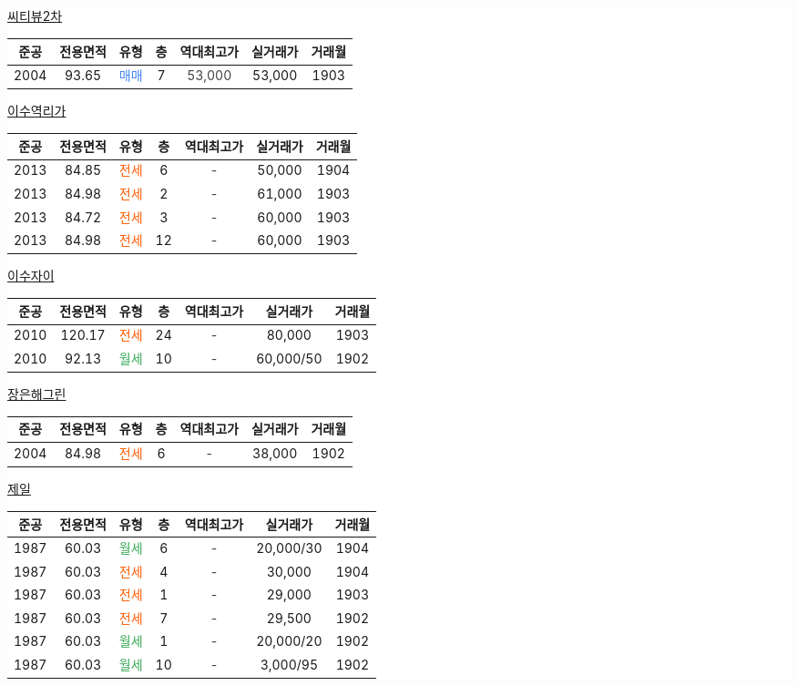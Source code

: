 [씨티뷰2차](https://search.naver.com/search.naver?query=%EC%84%9C%EC%9A%B8%ED%8A%B9%EB%B3%84%EC%8B%9C+%EB%8F%99%EC%9E%91%EA%B5%AC+%EC%82%AC%EB%8B%B9%EB%8F%99+%EC%94%A8%ED%8B%B0%EB%B7%B02%EC%B0%A8)

|준공|전용면적|유형|층|역대최고가|실거래가|거래월|
|:---:|:---:|:---:|:---:|:---:|:---:|:---:|
|2004|93.65|<span style="color:#4285f3">매매</span>|7|<span style="color:#444444">53,000</span>|53,000|1903|

[이수역리가](https://search.naver.com/search.naver?query=%EC%84%9C%EC%9A%B8%ED%8A%B9%EB%B3%84%EC%8B%9C+%EB%8F%99%EC%9E%91%EA%B5%AC+%EC%82%AC%EB%8B%B9%EB%8F%99+%EC%9D%B4%EC%88%98%EC%97%AD%EB%A6%AC%EA%B0%80)

|준공|전용면적|유형|층|역대최고가|실거래가|거래월|
|:---:|:---:|:---:|:---:|:---:|:---:|:---:|
|2013|84.85|<span style="color:#ff5a00">전세</span>|6|<span style="color:#444444">-</span>|50,000|1904|
|2013|84.98|<span style="color:#ff5a00">전세</span>|2|<span style="color:#444444">-</span>|61,000|1903|
|2013|84.72|<span style="color:#ff5a00">전세</span>|3|<span style="color:#444444">-</span>|60,000|1903|
|2013|84.98|<span style="color:#ff5a00">전세</span>|12|<span style="color:#444444">-</span>|60,000|1903|

[이수자이](https://search.naver.com/search.naver?query=%EC%84%9C%EC%9A%B8%ED%8A%B9%EB%B3%84%EC%8B%9C+%EB%8F%99%EC%9E%91%EA%B5%AC+%EC%82%AC%EB%8B%B9%EB%8F%99+%EC%9D%B4%EC%88%98%EC%9E%90%EC%9D%B4)

|준공|전용면적|유형|층|역대최고가|실거래가|거래월|
|:---:|:---:|:---:|:---:|:---:|:---:|:---:|
|2010|120.17|<span style="color:#ff5a00">전세</span>|24|<span style="color:#444444">-</span>|80,000|1903|
|2010|92.13|<span style="color:#34a853">월세</span>|10|<span style="color:#444444">-</span>|60,000/50|1902|

[장은해그린](https://search.naver.com/search.naver?query=%EC%84%9C%EC%9A%B8%ED%8A%B9%EB%B3%84%EC%8B%9C+%EB%8F%99%EC%9E%91%EA%B5%AC+%EC%82%AC%EB%8B%B9%EB%8F%99+%EC%9E%A5%EC%9D%80%ED%95%B4%EA%B7%B8%EB%A6%B0)

|준공|전용면적|유형|층|역대최고가|실거래가|거래월|
|:---:|:---:|:---:|:---:|:---:|:---:|:---:|
|2004|84.98|<span style="color:#ff5a00">전세</span>|6|<span style="color:#444444">-</span>|38,000|1902|

[제일](https://search.naver.com/search.naver?query=%EC%84%9C%EC%9A%B8%ED%8A%B9%EB%B3%84%EC%8B%9C+%EB%8F%99%EC%9E%91%EA%B5%AC+%EC%82%AC%EB%8B%B9%EB%8F%99+%EC%A0%9C%EC%9D%BC)

|준공|전용면적|유형|층|역대최고가|실거래가|거래월|
|:---:|:---:|:---:|:---:|:---:|:---:|:---:|
|1987|60.03|<span style="color:#34a853">월세</span>|6|<span style="color:#444444">-</span>|20,000/30|1904|
|1987|60.03|<span style="color:#ff5a00">전세</span>|4|<span style="color:#444444">-</span>|30,000|1904|
|1987|60.03|<span style="color:#ff5a00">전세</span>|1|<span style="color:#444444">-</span>|29,000|1903|
|1987|60.03|<span style="color:#ff5a00">전세</span>|7|<span style="color:#444444">-</span>|29,500|1902|
|1987|60.03|<span style="color:#34a853">월세</span>|1|<span style="color:#444444">-</span>|20,000/20|1902|
|1987|60.03|<span style="color:#34a853">월세</span>|10|<span style="color:#444444">-</span>|3,000/95|1902|
